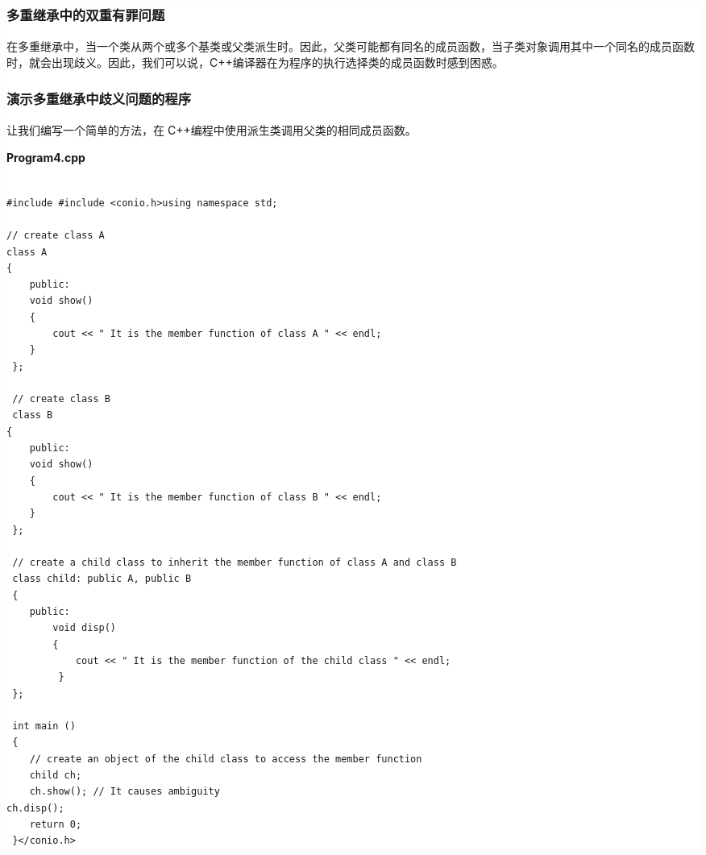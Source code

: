 ### 多重继承中的双重有罪问题

在多重继承中，当一个类从两个或多个基类或父类派生时。因此，父类可能都有同名的成员函数，当子类对象调用其中一个同名的成员函数时，就会出现歧义。因此，我们可以说，C++编译器在为程序的执行选择类的成员函数时感到困惑。

### 演示多重继承中歧义问题的程序

让我们编写一个简单的方法，在 C++编程中使用派生类调用父类的相同成员函数。

**Program4.cpp**

```

#include #include <conio.h>using namespace std;

// create class A
class A
{
	public: 
	void show()
	{
		cout << " It is the member function of class A " << endl;
	}
 }; 

 // create class B
 class B
{
	public: 
	void show()
	{
		cout << " It is the member function of class B " << endl;
	}
 };

 // create a child class to inherit the member function of class A and class B
 class child: public A, public B
 {
 	public:
 		void disp()
 		{
 			cout << " It is the member function of the child class " << endl;
		 }
 };

 int main ()
 {
 	// create an object of the child class to access the member function
 	child ch;
 	ch.show(); // It causes ambiguity 
ch.disp();
 	return 0;
 }</conio.h> 
```
